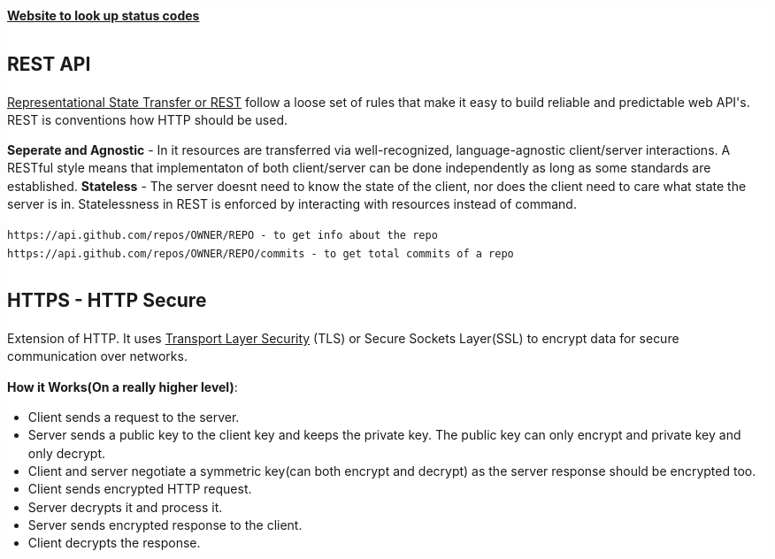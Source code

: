 #### [Website to look up status codes](https://github.com/httpcats/http.cat)

## REST API
[Representational State Transfer or REST](https://developer.mozilla.org/en-US/docs/Glossary/REST) follow a loose set of rules that make it easy to build reliable and predictable web API's. REST is conventions how HTTP should be used.

**Seperate and Agnostic** - In it resources are transferred via well-recognized, language-agnostic client/server interactions. A RESTful style means that implementaton of both client/server can be done independently as long as some standards are established.
**Stateless** - The server doesnt need to know the state of the client, nor does the client need to care what state the server is in. Statelessness in REST is enforced by interacting with resources instead of command.

```
https://api.github.com/repos/OWNER/REPO - to get info about the repo
https://api.github.com/repos/OWNER/REPO/commits - to get total commits of a repo
```

## HTTPS - HTTP Secure
Extension of HTTP. It uses [Transport Layer Security](https://en.wikipedia.org/wiki/Transport_Layer_Security) (TLS) or Secure Sockets Layer(SSL) to encrypt data for secure communication over networks.

**How it Works(On a really higher level)**:
- Client sends a request to the server.
- Server sends a public key to the client key and keeps the private key. The public key can only encrypt and private key and only decrypt.
- Client and server negotiate a symmetric key(can both encrypt and decrypt) as the server response should be encrypted too.
- Client sends encrypted HTTP request.
- Server decrypts it and process it.
- Server sends encrypted response to the client.
- Client decrypts the response.
